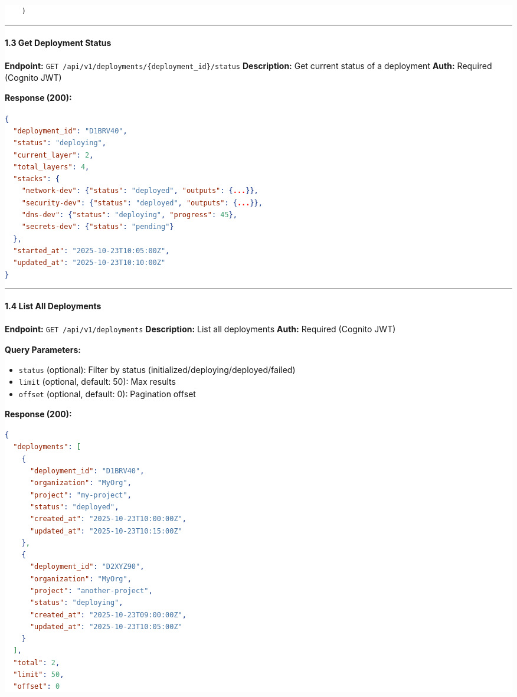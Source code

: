 ```python
    )
```

---

#### 1.3 Get Deployment Status

**Endpoint:** `GET /api/v1/deployments/{deployment_id}/status`
**Description:** Get current status of a deployment
**Auth:** Required (Cognito JWT)

**Response (200):**
```json
{
  "deployment_id": "D1BRV40",
  "status": "deploying",
  "current_layer": 2,
  "total_layers": 4,
  "stacks": {
    "network-dev": {"status": "deployed", "outputs": {...}},
    "security-dev": {"status": "deployed", "outputs": {...}},
    "dns-dev": {"status": "deploying", "progress": 45},
    "secrets-dev": {"status": "pending"}
  },
  "started_at": "2025-10-23T10:05:00Z",
  "updated_at": "2025-10-23T10:10:00Z"
}
```

---

#### 1.4 List All Deployments

**Endpoint:** `GET /api/v1/deployments`
**Description:** List all deployments
**Auth:** Required (Cognito JWT)

**Query Parameters:**
- `status` (optional): Filter by status (initialized/deploying/deployed/failed)
- `limit` (optional, default: 50): Max results
- `offset` (optional, default: 0): Pagination offset

**Response (200):**
```json
{
  "deployments": [
    {
      "deployment_id": "D1BRV40",
      "organization": "MyOrg",
      "project": "my-project",
      "status": "deployed",
      "created_at": "2025-10-23T10:00:00Z",
      "updated_at": "2025-10-23T10:15:00Z"
    },
    {
      "deployment_id": "D2XYZ90",
      "organization": "MyOrg",
      "project": "another-project",
      "status": "deploying",
      "created_at": "2025-10-23T09:00:00Z",
      "updated_at": "2025-10-23T10:05:00Z"
    }
  ],
  "total": 2,
  "limit": 50,
  "offset": 0
```